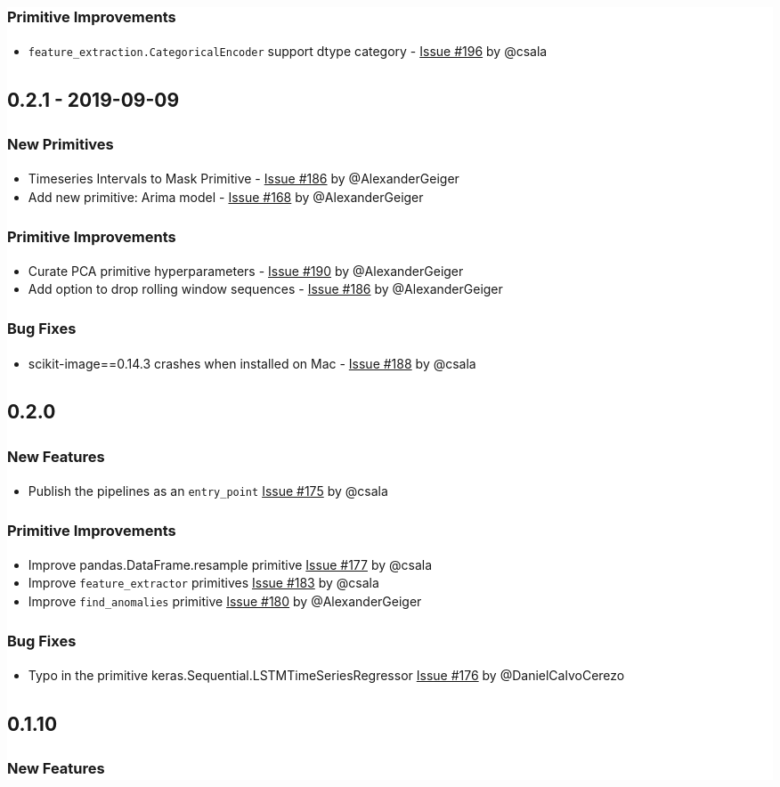 ### Primitive Improvements

* `feature_extraction.CategoricalEncoder` support dtype category - [Issue #196](https://github.com/MLBazaar/MLPrimitives/issues/196) by @csala

## 0.2.1 - 2019-09-09

### New Primitives

* Timeseries Intervals to Mask Primitive - [Issue #186](https://github.com/MLBazaar/MLPrimitives/issues/186) by @AlexanderGeiger
* Add new primitive: Arima model - [Issue #168](https://github.com/MLBazaar/MLPrimitives/issues/168) by @AlexanderGeiger

### Primitive Improvements

* Curate PCA primitive hyperparameters - [Issue #190](https://github.com/MLBazaar/MLPrimitives/issues/190) by @AlexanderGeiger
* Add option to drop rolling window sequences - [Issue #186](https://github.com/MLBazaar/MLPrimitives/issues/186) by @AlexanderGeiger

### Bug Fixes

* scikit-image==0.14.3 crashes when installed on Mac - [Issue #188](https://github.com/MLBazaar/MLPrimitives/issues/188) by @csala

## 0.2.0

### New Features

* Publish the pipelines as an `entry_point`
[Issue #175](https://github.com/MLBazaar/MLPrimitives/issues/175) by @csala

### Primitive Improvements

* Improve pandas.DataFrame.resample primitive [Issue #177](https://github.com/MLBazaar/MLPrimitives/issues/177) by @csala
* Improve `feature_extractor` primitives [Issue #183](https://github.com/MLBazaar/MLPrimitives/issues/183) by @csala
* Improve `find_anomalies` primitive [Issue #180](https://github.com/MLBazaar/MLPrimitives/issues/180) by @AlexanderGeiger

### Bug Fixes

* Typo in the primitive keras.Sequential.LSTMTimeSeriesRegressor [Issue #176](https://github.com/MLBazaar/MLPrimitives/issues/176) by @DanielCalvoCerezo


## 0.1.10

### New Features
